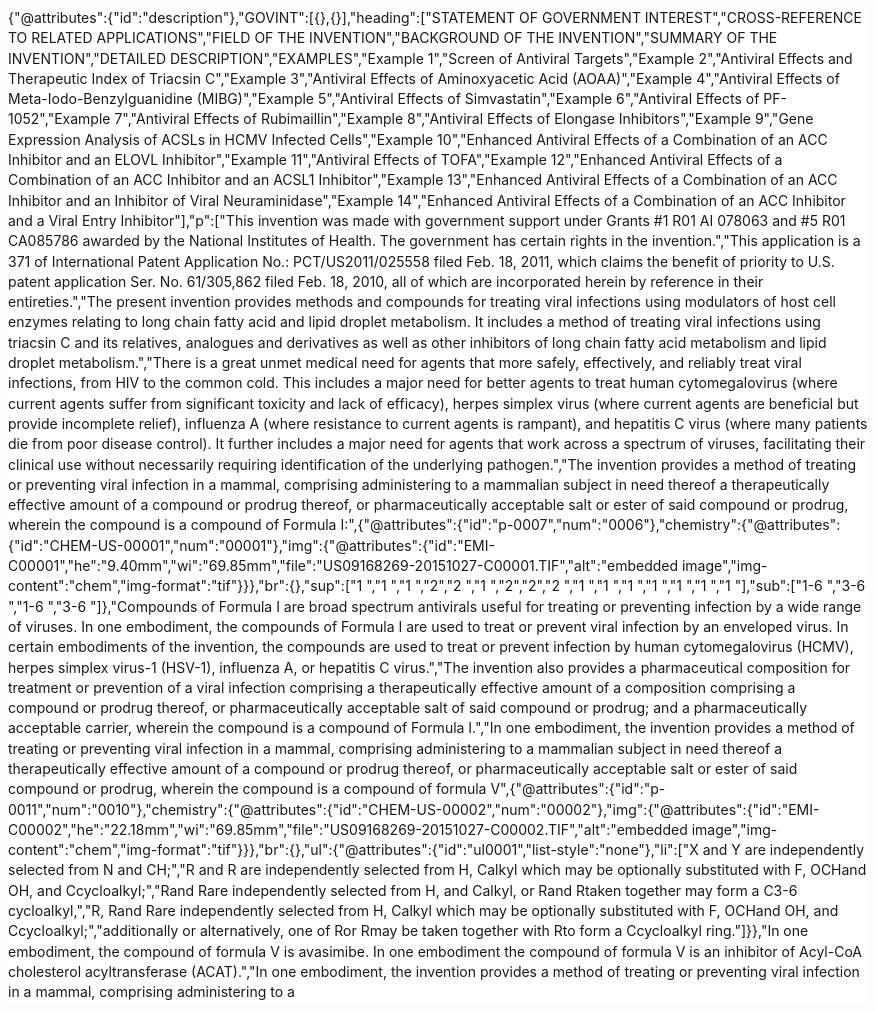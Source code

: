 {"@attributes":{"id":"description"},"GOVINT":[{},{}],"heading":["STATEMENT OF GOVERNMENT INTEREST","CROSS-REFERENCE TO RELATED APPLICATIONS","FIELD OF THE INVENTION","BACKGROUND OF THE INVENTION","SUMMARY OF THE INVENTION","DETAILED DESCRIPTION","EXAMPLES","Example 1","Screen of Antiviral Targets","Example 2","Antiviral Effects and Therapeutic Index of Triacsin C","Example 3","Antiviral Effects of Aminoxyacetic Acid (AOAA)","Example 4","Antiviral Effects of Meta-Iodo-Benzylguanidine (MIBG)","Example 5","Antiviral Effects of Simvastatin","Example 6","Antiviral Effects of PF-1052","Example 7","Antiviral Effects of Rubimaillin","Example 8","Antiviral Effects of Elongase Inhibitors","Example 9","Gene Expression Analysis of ACSLs in HCMV Infected Cells","Example 10","Enhanced Antiviral Effects of a Combination of an ACC Inhibitor and an ELOVL Inhibitor","Example 11","Antiviral Effects of TOFA","Example 12","Enhanced Antiviral Effects of a Combination of an ACC Inhibitor and an ACSL1 Inhibitor","Example 13","Enhanced Antiviral Effects of a Combination of an ACC Inhibitor and an Inhibitor of Viral Neuraminidase","Example 14","Enhanced Antiviral Effects of a Combination of an ACC Inhibitor and a Viral Entry Inhibitor"],"p":["This invention was made with government support under Grants #1 R01 AI 078063 and #5 R01 CA085786 awarded by the National Institutes of Health. The government has certain rights in the invention.","This application is a 371 of International Patent Application No.: PCT\/US2011\/025558 filed Feb. 18, 2011, which claims the benefit of priority to U.S. patent application Ser. No. 61\/305,862 filed Feb. 18, 2010, all of which are incorporated herein by reference in their entireties.","The present invention provides methods and compounds for treating viral infections using modulators of host cell enzymes relating to long chain fatty acid and lipid droplet metabolism. It includes a method of treating viral infections using triacsin C and its relatives, analogues and derivatives as well as other inhibitors of long chain fatty acid metabolism and lipid droplet metabolism.","There is a great unmet medical need for agents that more safely, effectively, and reliably treat viral infections, from HIV to the common cold. This includes a major need for better agents to treat human cytomegalovirus (where current agents suffer from significant toxicity and lack of efficacy), herpes simplex virus (where current agents are beneficial but provide incomplete relief), influenza A (where resistance to current agents is rampant), and hepatitis C virus (where many patients die from poor disease control). It further includes a major need for agents that work across a spectrum of viruses, facilitating their clinical use without necessarily requiring identification of the underlying pathogen.","The invention provides a method of treating or preventing viral infection in a mammal, comprising administering to a mammalian subject in need thereof a therapeutically effective amount of a compound or prodrug thereof, or pharmaceutically acceptable salt or ester of said compound or prodrug, wherein the compound is a compound of Formula I:",{"@attributes":{"id":"p-0007","num":"0006"},"chemistry":{"@attributes":{"id":"CHEM-US-00001","num":"00001"},"img":{"@attributes":{"id":"EMI-C00001","he":"9.40mm","wi":"69.85mm","file":"US09168269-20151027-C00001.TIF","alt":"embedded image","img-content":"chem","img-format":"tif"}}},"br":{},"sup":["1 ","1 ","1 ","2","2 ","1 ","2","2","2 ","1 ","1 ","1 ","1 ","1 ","1 ","1 "],"sub":["1-6 ","3-6 ","1-6 ","3-6 "]},"Compounds of Formula I are broad spectrum antivirals useful for treating or preventing infection by a wide range of viruses. In one embodiment, the compounds of Formula I are used to treat or prevent viral infection by an enveloped virus. In certain embodiments of the invention, the compounds are used to treat or prevent infection by human cytomegalovirus (HCMV), herpes simplex virus-1 (HSV-1), influenza A, or hepatitis C virus.","The invention also provides a pharmaceutical composition for treatment or prevention of a viral infection comprising a therapeutically effective amount of a composition comprising a compound or prodrug thereof, or pharmaceutically acceptable salt of said compound or prodrug; and a pharmaceutically acceptable carrier, wherein the compound is a compound of Formula I.","In one embodiment, the invention provides a method of treating or preventing viral infection in a mammal, comprising administering to a mammalian subject in need thereof a therapeutically effective amount of a compound or prodrug thereof, or pharmaceutically acceptable salt or ester of said compound or prodrug, wherein the compound is a compound of formula V",{"@attributes":{"id":"p-0011","num":"0010"},"chemistry":{"@attributes":{"id":"CHEM-US-00002","num":"00002"},"img":{"@attributes":{"id":"EMI-C00002","he":"22.18mm","wi":"69.85mm","file":"US09168269-20151027-C00002.TIF","alt":"embedded image","img-content":"chem","img-format":"tif"}}},"br":{},"ul":{"@attributes":{"id":"ul0001","list-style":"none"},"li":["X and Y are independently selected from N and CH;","R and R are independently selected from H, Calkyl which may be optionally substituted with F, OCHand OH, and Ccycloalkyl;","Rand Rare independently selected from H, and Calkyl, or Rand Rtaken together may form a C3-6 cycloalkyl,","R, Rand Rare independently selected from H, Calkyl which may be optionally substituted with F, OCHand OH, and Ccycloalkyl;","additionally or alternatively, one of Ror Rmay be taken together with Rto form a Ccycloalkyl ring."]}},"In one embodiment, the compound of formula V is avasimibe. In one embodiment the compound of formula V is an inhibitor of Acyl-CoA cholesterol acyltransferase (ACAT).","In one embodiment, the invention provides a method of treating or preventing viral infection in a mammal, comprising administering to a